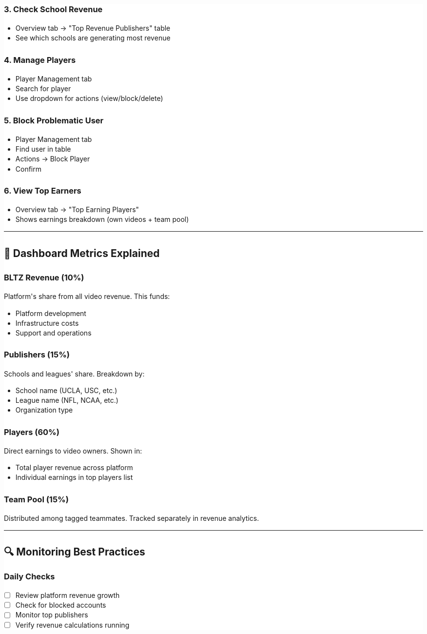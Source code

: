 ### 3. Check School Revenue
- Overview tab → "Top Revenue Publishers" table
- See which schools are generating most revenue

### 4. Manage Players
- Player Management tab
- Search for player
- Use dropdown for actions (view/block/delete)

### 5. Block Problematic User
- Player Management tab
- Find user in table
- Actions → Block Player
- Confirm

### 6. View Top Earners
- Overview tab → "Top Earning Players"
- Shows earnings breakdown (own videos + team pool)

---

## 🎯 Dashboard Metrics Explained

### BLTZ Revenue (10%)
Platform's share from all video revenue. This funds:
- Platform development
- Infrastructure costs
- Support and operations

### Publishers (15%)
Schools and leagues' share. Breakdown by:
- School name (UCLA, USC, etc.)
- League name (NFL, NCAA, etc.)
- Organization type

### Players (60%)
Direct earnings to video owners. Shown in:
- Total player revenue across platform
- Individual earnings in top players list

### Team Pool (15%)
Distributed among tagged teammates. Tracked separately in revenue analytics.

---

## 🔍 Monitoring Best Practices

### Daily Checks
- [ ] Review platform revenue growth
- [ ] Check for blocked accounts
- [ ] Monitor top publishers
- [ ] Verify revenue calculations running
